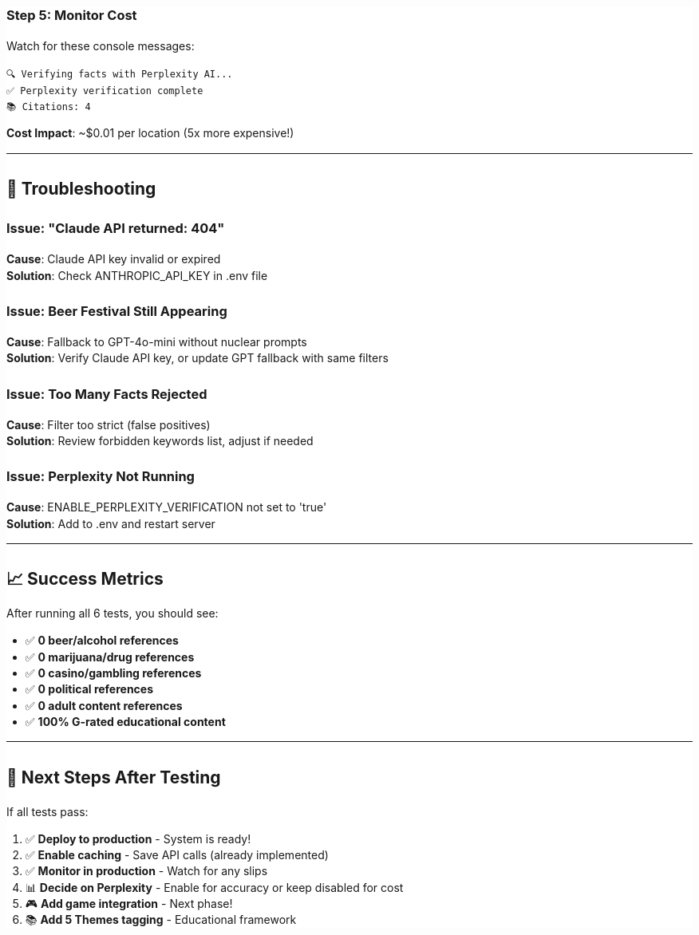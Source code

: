### Step 5: Monitor Cost
Watch for these console messages:
```
🔍 Verifying facts with Perplexity AI...
✅ Perplexity verification complete
📚 Citations: 4
```

**Cost Impact**: ~$0.01 per location (5x more expensive!)

---

## 🐛 Troubleshooting

### Issue: "Claude API returned: 404"
**Cause**: Claude API key invalid or expired  
**Solution**: Check ANTHROPIC_API_KEY in .env file

### Issue: Beer Festival Still Appearing
**Cause**: Fallback to GPT-4o-mini without nuclear prompts  
**Solution**: Verify Claude API key, or update GPT fallback with same filters

### Issue: Too Many Facts Rejected
**Cause**: Filter too strict (false positives)  
**Solution**: Review forbidden keywords list, adjust if needed

### Issue: Perplexity Not Running
**Cause**: ENABLE_PERPLEXITY_VERIFICATION not set to 'true'  
**Solution**: Add to .env and restart server

---

## 📈 Success Metrics

After running all 6 tests, you should see:

- ✅ **0 beer/alcohol references**
- ✅ **0 marijuana/drug references**
- ✅ **0 casino/gambling references**
- ✅ **0 political references**
- ✅ **0 adult content references**
- ✅ **100% G-rated educational content**

---

## 🎯 Next Steps After Testing

If all tests pass:

1. ✅ **Deploy to production** - System is ready!
2. ✅ **Enable caching** - Save API calls (already implemented)
3. ✅ **Monitor in production** - Watch for any slips
4. 📊 **Decide on Perplexity** - Enable for accuracy or keep disabled for cost
5. 🎮 **Add game integration** - Next phase!
6. 📚 **Add 5 Themes tagging** - Educational framework
